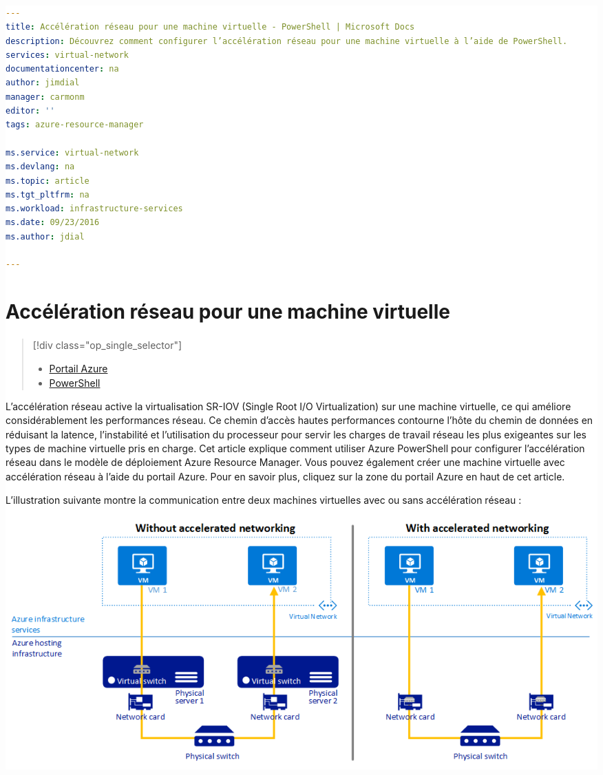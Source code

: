 ```yaml
---
title: Accélération réseau pour une machine virtuelle - PowerShell | Microsoft Docs
description: Découvrez comment configurer l’accélération réseau pour une machine virtuelle à l’aide de PowerShell.
services: virtual-network
documentationcenter: na
author: jimdial
manager: carmonm
editor: ''
tags: azure-resource-manager

ms.service: virtual-network
ms.devlang: na
ms.topic: article
ms.tgt_pltfrm: na
ms.workload: infrastructure-services
ms.date: 09/23/2016
ms.author: jdial

---
```

# <a name="accelerated-networking-for-a-virtual-machine"></a>Accélération réseau pour une machine virtuelle
> [!div class="op_single_selector"]
> * [Portail Azure](virtual-network-accelerated-networking-portal.md)
> * [PowerShell](virtual-network-accelerated-networking-powershell.md)
> 
> 

L’accélération réseau active la virtualisation SR-IOV (Single Root I/O Virtualization) sur une machine virtuelle, ce qui améliore considérablement les performances réseau. Ce chemin d’accès hautes performances contourne l’hôte du chemin de données en réduisant la latence, l’instabilité et l’utilisation du processeur pour servir les charges de travail réseau les plus exigeantes sur les types de machine virtuelle pris en charge. Cet article explique comment utiliser Azure PowerShell pour configurer l’accélération réseau dans le modèle de déploiement Azure Resource Manager. Vous pouvez également créer une machine virtuelle avec accélération réseau à l’aide du portail Azure. Pour en savoir plus, cliquez sur la zone du portail Azure en haut de cet article.

L’illustration suivante montre la communication entre deux machines virtuelles avec ou sans accélération réseau :

![Opérateurs de comparaison](./media/virtual-network-accelerated-networking-powershell/image1.png)
